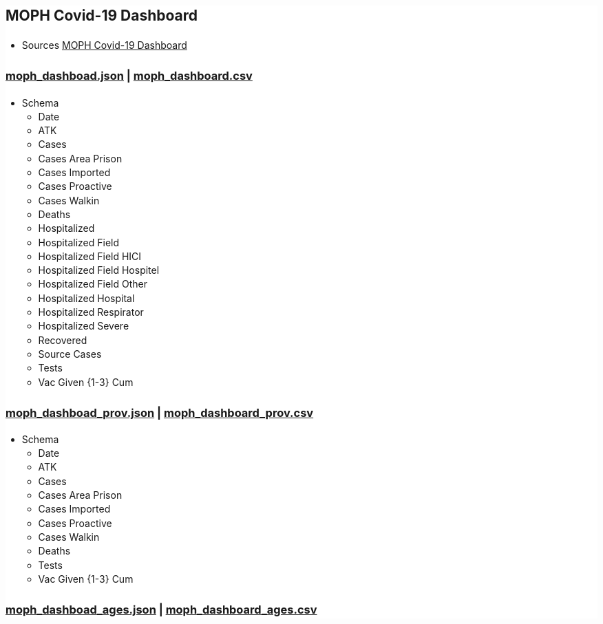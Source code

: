 ## MOPH Covid-19 Dashboard <a name="dl-moph-dashboard">
- Sources [MOPH Covid-19 Dashboard](https://ddc.moph.go.th/covid19-dashboard/?dashboard=main)
### [moph_dashboad.json](https://github.com/djay/covidthailand/wiki/moph_dashboard) | [moph_dashboard.csv](https://github.com/djay/covidthailand/wiki/moph_dashboard.csv)

- Schema
  - Date
  - ATK
  - Cases
  - Cases Area Prison
  - Cases Imported
  - Cases Proactive
  - Cases Walkin
  - Deaths
  - Hospitalized
  - Hospitalized Field
  - Hospitalized Field HICI
  - Hospitalized Field Hospitel
  - Hospitalized Field Other
  - Hospitalized Hospital
  - Hospitalized Respirator
  - Hospitalized Severe
  - Recovered
  - Source Cases
  - Tests
  - Vac Given {1-3} Cum

### [moph_dashboad_prov.json](https://github.com/djay/covidthailand/wiki/moph_dashboard_prov) | [moph_dashboard_prov.csv](https://github.com/djay/covidthailand/wiki/moph_dashboard_prov.csv)

- Schema
  - Date
  - ATK
  - Cases
  - Cases Area Prison
  - Cases Imported
  - Cases Proactive
  - Cases Walkin
  - Deaths
  - Tests
  - Vac Given {1-3} Cum

### [moph_dashboad_ages.json](https://github.com/djay/covidthailand/wiki/moph_dashboard_ages) | [moph_dashboard_ages.csv](https://github.com/djay/covidthailand/wiki/moph_dashboard_ages.csv)
